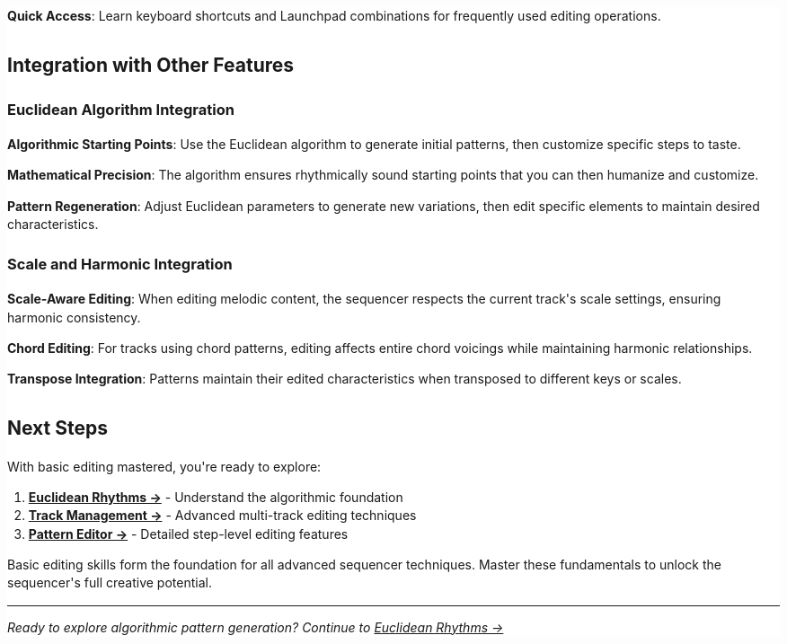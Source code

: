 **Quick Access**: Learn keyboard shortcuts and Launchpad combinations for frequently used editing operations.

## Integration with Other Features

### Euclidean Algorithm Integration

**Algorithmic Starting Points**: Use the Euclidean algorithm to generate initial patterns, then customize specific steps to taste.

**Mathematical Precision**: The algorithm ensures rhythmically sound starting points that you can then humanize and customize.

**Pattern Regeneration**: Adjust Euclidean parameters to generate new variations, then edit specific elements to maintain desired characteristics.

### Scale and Harmonic Integration

**Scale-Aware Editing**: When editing melodic content, the sequencer respects the current track's scale settings, ensuring harmonic consistency.

**Chord Editing**: For tracks using chord patterns, editing affects entire chord voicings while maintaining harmonic relationships.

**Transpose Integration**: Patterns maintain their edited characteristics when transposed to different keys or scales.

## Next Steps

With basic editing mastered, you're ready to explore:

1. **[Euclidean Rhythms →](../euclidean/introduction.html)** - Understand the algorithmic foundation
2. **[Track Management →](../tracks/selection.html)** - Advanced multi-track editing techniques
3. **[Pattern Editor →](../pattern-editor/step-editor.html)** - Detailed step-level editing features

Basic editing skills form the foundation for all advanced sequencer techniques. Master these fundamentals to unlock the sequencer's full creative potential.

---

*Ready to explore algorithmic pattern generation? Continue to [Euclidean Rhythms →](../euclidean/introduction.html)*
